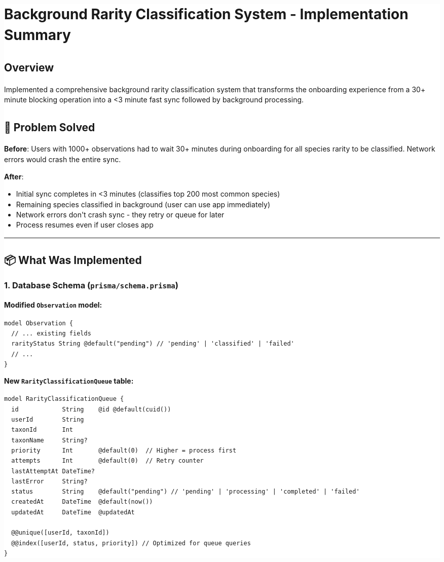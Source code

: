 # Background Rarity Classification System - Implementation Summary

## Overview

Implemented a comprehensive background rarity classification system that transforms the onboarding experience from a 30+ minute blocking operation into a <3 minute fast sync followed by background processing.

## 🎯 Problem Solved

**Before**: Users with 1000+ observations had to wait 30+ minutes during onboarding for all species rarity to be classified. Network errors would crash the entire sync.

**After**:
- Initial sync completes in <3 minutes (classifies top 200 most common species)
- Remaining species classified in background (user can use app immediately)
- Network errors don't crash sync - they retry or queue for later
- Process resumes even if user closes app

---

## 📦 What Was Implemented

### 1. Database Schema (`prisma/schema.prisma`)

**Modified `Observation` model:**
```prisma
model Observation {
  // ... existing fields
  rarityStatus String @default("pending") // 'pending' | 'classified' | 'failed'
  // ...
}
```

**New `RarityClassificationQueue` table:**
```prisma
model RarityClassificationQueue {
  id            String    @id @default(cuid())
  userId        String
  taxonId       Int
  taxonName     String?
  priority      Int       @default(0)  // Higher = process first
  attempts      Int       @default(0)  // Retry counter
  lastAttemptAt DateTime?
  lastError     String?
  status        String    @default("pending") // 'pending' | 'processing' | 'completed' | 'failed'
  createdAt     DateTime  @default(now())
  updatedAt     DateTime  @updatedAt

  @@unique([userId, taxonId])
  @@index([userId, status, priority]) // Optimized for queue queries
}
```

